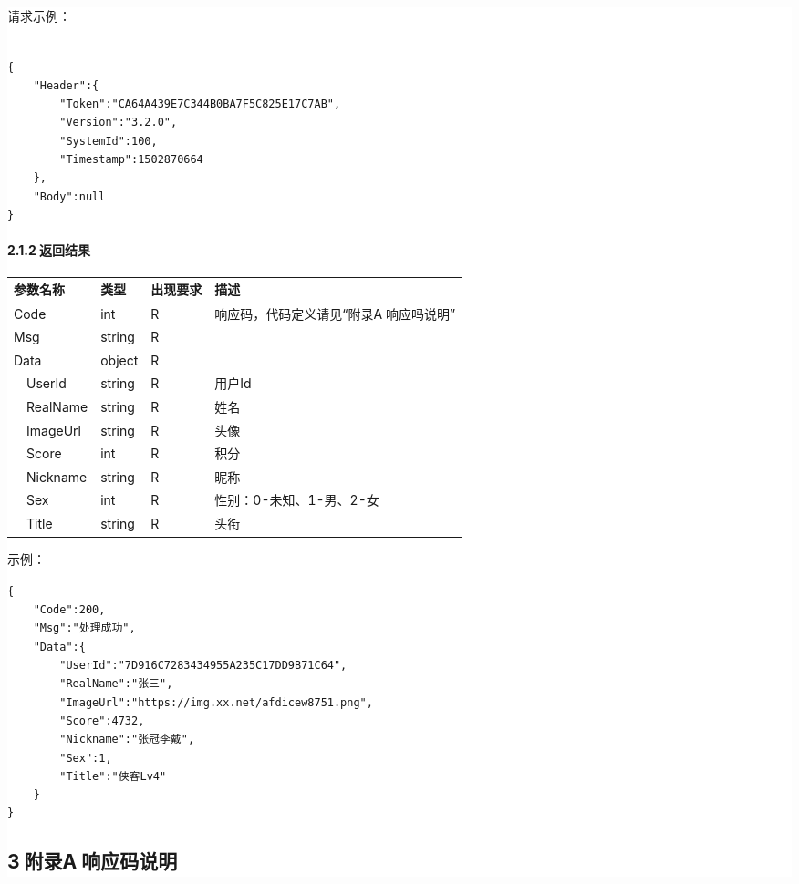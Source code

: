 

请求示例：

```

{
    "Header":{
        "Token":"CA64A439E7C344B0BA7F5C825E17C7AB",
        "Version":"3.2.0",
        "SystemId":100,
        "Timestamp":1502870664
    },
    "Body":null
}

```


#### 2.1.2 返回结果

参数名称						|类型		|出现要求	|描述  
:----						|:---		|:------	|:---	
Code						|int		|R			|响应码，代码定义请见“附录A 响应吗说明”
Msg							|string		|R			|&nbsp;
Data						|object		|R			|&nbsp;
&emsp;UserId				|string		|R			|用户Id
&emsp;RealName				|string		|R			|姓名
&emsp;ImageUrl				|string		|R			|头像
&emsp;Score					|int		|R			|积分
&emsp;Nickname				|string		|R			|昵称
&emsp;Sex					|int		|R			|性别：0-未知、1-男、2-女
&emsp;Title					|string		|R			|头衔


示例：

```
{
    "Code":200,
    "Msg":"处理成功",
    "Data":{
        "UserId":"7D916C7283434955A235C17DD9B71C64",
        "RealName":"张三",
        "ImageUrl":"https://img.xx.net/afdicew8751.png",
        "Score":4732,
        "Nickname":"张冠李戴",
        "Sex":1,
        "Title":"侠客Lv4"
    }
}
```


## 3 附录A 响应码说明
